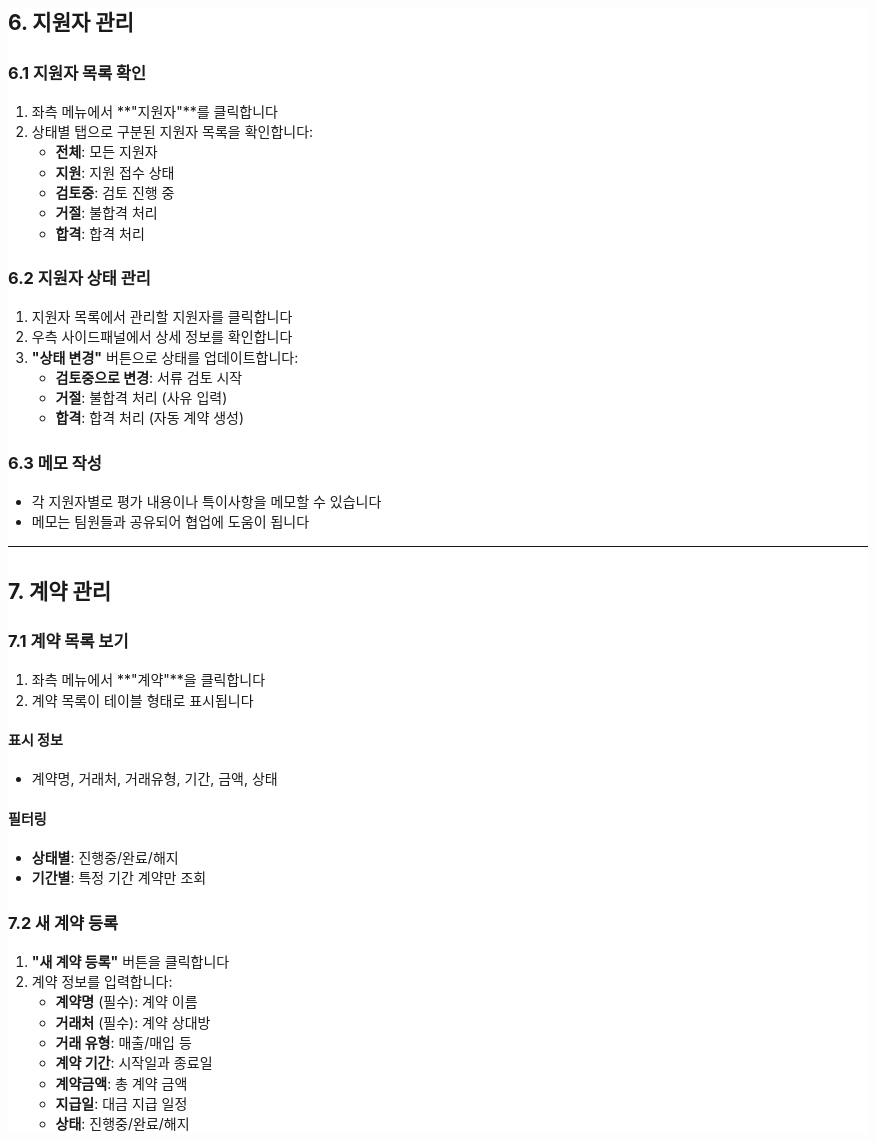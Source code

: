 ## 6. 지원자 관리

### 6.1 지원자 목록 확인
1. 좌측 메뉴에서 **"지원자"**를 클릭합니다
2. 상태별 탭으로 구분된 지원자 목록을 확인합니다:
   - **전체**: 모든 지원자
   - **지원**: 지원 접수 상태
   - **검토중**: 검토 진행 중
   - **거절**: 불합격 처리
   - **합격**: 합격 처리

### 6.2 지원자 상태 관리
1. 지원자 목록에서 관리할 지원자를 클릭합니다
2. 우측 사이드패널에서 상세 정보를 확인합니다
3. **"상태 변경"** 버튼으로 상태를 업데이트합니다:
   - **검토중으로 변경**: 서류 검토 시작
   - **거절**: 불합격 처리 (사유 입력)
   - **합격**: 합격 처리 (자동 계약 생성)

### 6.3 메모 작성
- 각 지원자별로 평가 내용이나 특이사항을 메모할 수 있습니다
- 메모는 팀원들과 공유되어 협업에 도움이 됩니다

---

## 7. 계약 관리

### 7.1 계약 목록 보기
1. 좌측 메뉴에서 **"계약"**을 클릭합니다
2. 계약 목록이 테이블 형태로 표시됩니다

#### 표시 정보
- 계약명, 거래처, 거래유형, 기간, 금액, 상태

#### 필터링
- **상태별**: 진행중/완료/해지
- **기간별**: 특정 기간 계약만 조회

### 7.2 새 계약 등록
1. **"새 계약 등록"** 버튼을 클릭합니다
2. 계약 정보를 입력합니다:
   - **계약명** (필수): 계약 이름
   - **거래처** (필수): 계약 상대방
   - **거래 유형**: 매출/매입 등
   - **계약 기간**: 시작일과 종료일
   - **계약금액**: 총 계약 금액
   - **지급일**: 대금 지급 일정
   - **상태**: 진행중/완료/해지
